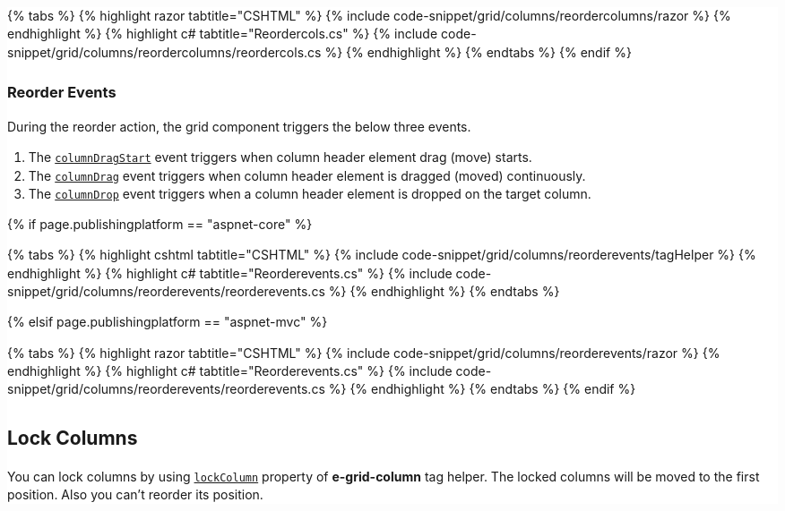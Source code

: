 {% tabs %}
{% highlight razor tabtitle="CSHTML" %}
{% include code-snippet/grid/columns/reordercolumns/razor %}
{% endhighlight %}
{% highlight c# tabtitle="Reordercols.cs" %}
{% include code-snippet/grid/columns/reordercolumns/reordercols.cs %}
{% endhighlight %}
{% endtabs %}
{% endif %}



### Reorder Events

During the reorder action, the grid component triggers the below three events.

1. The [`columnDragStart`](https://help.syncfusion.com/cr/aspnetcore-js2/Syncfusion.EJ2.Grids.Grid.html#Syncfusion_EJ2_Grids_Grid_ColumnDragStart) event triggers when column header element drag (move) starts.
2. The [`columnDrag`](https://help.syncfusion.com/cr/aspnetcore-js2/Syncfusion.EJ2.Grids.Grid.html#Syncfusion_EJ2_Grids_Grid_ColumnDrag) event triggers when column header element is dragged (moved) continuously.
3. The [`columnDrop`](https://help.syncfusion.com/cr/aspnetcore-js2/Syncfusion.EJ2.Grids.Grid.html#Syncfusion_EJ2_Grids_Grid_ColumnDrop) event triggers when a column header element is dropped on the target column.

{% if page.publishingplatform == "aspnet-core" %}

{% tabs %}
{% highlight cshtml tabtitle="CSHTML" %}
{% include code-snippet/grid/columns/reorderevents/tagHelper %}
{% endhighlight %}
{% highlight c# tabtitle="Reorderevents.cs" %}
{% include code-snippet/grid/columns/reorderevents/reorderevents.cs %}
{% endhighlight %}
{% endtabs %}

{% elsif page.publishingplatform == "aspnet-mvc" %}

{% tabs %}
{% highlight razor tabtitle="CSHTML" %}
{% include code-snippet/grid/columns/reorderevents/razor %}
{% endhighlight %}
{% highlight c# tabtitle="Reorderevents.cs" %}
{% include code-snippet/grid/columns/reorderevents/reorderevents.cs %}
{% endhighlight %}
{% endtabs %}
{% endif %}



## Lock Columns

You can lock columns by using [`lockColumn`](https://help.syncfusion.com/cr/aspnetcore-js2/Syncfusion.EJ2.Grids.GridColumn.html#Syncfusion_EJ2_Grids_GridColumn_LockColumn) property of **e-grid-column** tag helper. The locked columns will be moved to the first position. Also you can’t reorder its position.
